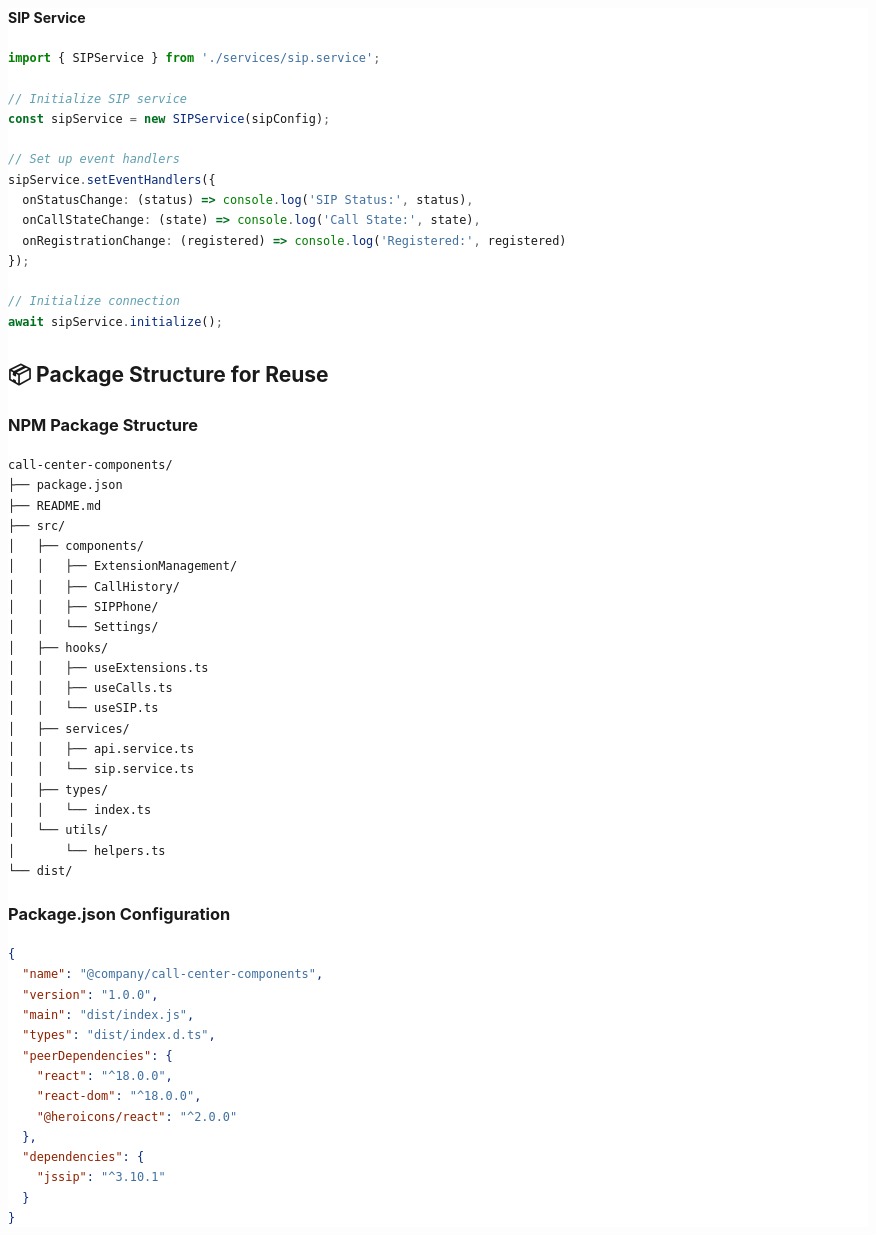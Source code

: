 #### SIP Service
```typescript
import { SIPService } from './services/sip.service';

// Initialize SIP service
const sipService = new SIPService(sipConfig);

// Set up event handlers
sipService.setEventHandlers({
  onStatusChange: (status) => console.log('SIP Status:', status),
  onCallStateChange: (state) => console.log('Call State:', state),
  onRegistrationChange: (registered) => console.log('Registered:', registered)
});

// Initialize connection
await sipService.initialize();
```

## 📦 Package Structure for Reuse

### NPM Package Structure
```
call-center-components/
├── package.json
├── README.md
├── src/
│   ├── components/
│   │   ├── ExtensionManagement/
│   │   ├── CallHistory/
│   │   ├── SIPPhone/
│   │   └── Settings/
│   ├── hooks/
│   │   ├── useExtensions.ts
│   │   ├── useCalls.ts
│   │   └── useSIP.ts
│   ├── services/
│   │   ├── api.service.ts
│   │   └── sip.service.ts
│   ├── types/
│   │   └── index.ts
│   └── utils/
│       └── helpers.ts
└── dist/
```

### Package.json Configuration
```json
{
  "name": "@company/call-center-components",
  "version": "1.0.0",
  "main": "dist/index.js",
  "types": "dist/index.d.ts",
  "peerDependencies": {
    "react": "^18.0.0",
    "react-dom": "^18.0.0",
    "@heroicons/react": "^2.0.0"
  },
  "dependencies": {
    "jssip": "^3.10.1"
  }
}
```
